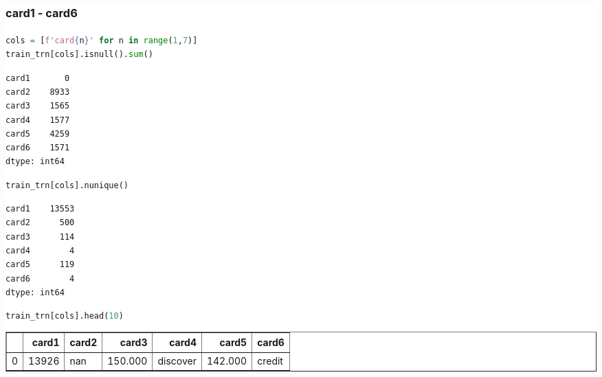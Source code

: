 
### card1 - card6

```python
cols = [f'card{n}' for n in range(1,7)]
train_trn[cols].isnull().sum()
```

    card1       0
    card2    8933
    card3    1565
    card4    1577
    card5    4259
    card6    1571
    dtype: int64

```python
train_trn[cols].nunique()
```

    card1    13553
    card2      500
    card3      114
    card4        4
    card5      119
    card6        4
    dtype: int64

```python
train_trn[cols].head(10)
```

<div>
<style scoped>
    .dataframe tbody tr th:only-of-type {
        vertical-align: middle;
    }

    .dataframe tbody tr th {
        vertical-align: top;
    }

    .dataframe thead th {
        text-align: right;
    }
</style>
<table border="1" class="dataframe">
  <thead>
    <tr style="text-align: right;">
      <th></th>
      <th>card1</th>
      <th>card2</th>
      <th>card3</th>
      <th>card4</th>
      <th>card5</th>
      <th>card6</th>
    </tr>
  </thead>
  <tbody>
    <tr>
      <td>0</td>
      <td>13926</td>
      <td>nan</td>
      <td>150.000</td>
      <td>discover</td>
      <td>142.000</td>
      <td>credit</td>
    </tr>